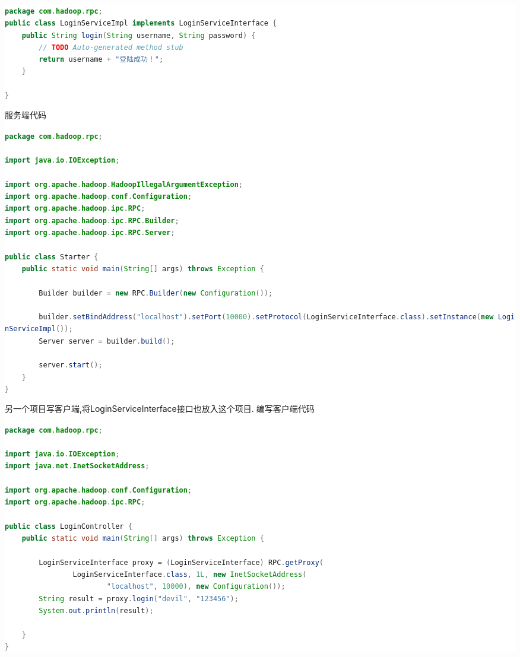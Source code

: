 ```java
package com.hadoop.rpc;
public class LoginServiceImpl implements LoginServiceInterface {
    public String login(String username, String password) {
        // TODO Auto-generated method stub
        return username + "登陆成功！";
    }

}
```
服务端代码
```java
package com.hadoop.rpc;

import java.io.IOException;

import org.apache.hadoop.HadoopIllegalArgumentException;
import org.apache.hadoop.conf.Configuration;
import org.apache.hadoop.ipc.RPC;
import org.apache.hadoop.ipc.RPC.Builder;
import org.apache.hadoop.ipc.RPC.Server;

public class Starter {
    public static void main(String[] args) throws Exception {

        Builder builder = new RPC.Builder(new Configuration());

        builder.setBindAddress("localhost").setPort(10000).setProtocol(LoginServiceInterface.class).setInstance(new LoginServiceImpl());
        Server server = builder.build();

        server.start();
    }
}
```
另一个项目写客户端,将LoginServiceInterface接口也放入这个项目.
编写客户端代码

```java
package com.hadoop.rpc;

import java.io.IOException;
import java.net.InetSocketAddress;

import org.apache.hadoop.conf.Configuration;
import org.apache.hadoop.ipc.RPC;

public class LoginController {
    public static void main(String[] args) throws Exception {

        LoginServiceInterface proxy = (LoginServiceInterface) RPC.getProxy(
                LoginServiceInterface.class, 1L, new InetSocketAddress(
                        "localhost", 10000), new Configuration());
        String result = proxy.login("devil", "123456");
        System.out.println(result);

    }
}
```
